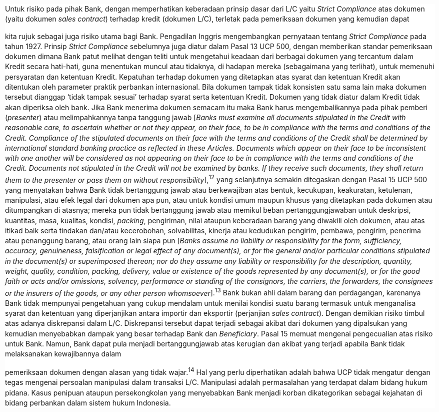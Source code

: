 <p><span class="font2">Untuk risiko pada pihak Bank, dengan memperhatikan keberadaan prinsip dasar dari L/C yaitu </span><span class="font2" style="font-style:italic;">Strict Compliance</span><span class="font2"> atas dokumen (yaitu dokumen </span><span class="font2" style="font-style:italic;">sales contract</span><span class="font2">) terhadap kredit (dokumen L/C), terletak pada pemeriksaan dokumen yang kemudian dapat</span></p>
<p><span class="font2">kita rujuk sebagai juga risiko utama bagi Bank. Pengadilan Inggris mengembangkan pernyataan tentang </span><span class="font2" style="font-style:italic;">Strict Compliance</span><span class="font2"> pada tahun 1927. Prinsip </span><span class="font2" style="font-style:italic;">Strict Compliance </span><span class="font2">sebelumnya juga diatur dalam Pasal 13 UCP 500, dengan memberikan standar pemeriksaan dokumen dimana Bank patut melihat dengan teliti untuk mengetahui keadaan dari berbagai dokumen yang tercantum dalam Kredit secara hati-hati, guna menentukan muncul atau tidaknya, di hadapan mereka (sebagaimana yang terlihat), untuk memenuhi persyaratan dan ketentuan Kredit. Kepatuhan terhadap dokumen yang ditetapkan atas syarat dan ketentuan Kredit akan ditentukan oleh parameter praktik perbankan internasional. Bila dokumen tampak tidak konsisten satu sama lain maka dokumen tersebut dianggap ‘tidak tampak sesuai’ terhadap syarat serta ketentuan Kredit. Dokumen yang tidak diatur dalam Kredit tidak akan diperiksa oleh bank. Jika Bank menerima dokumen semacam itu maka Bank harus mengembalikannya pada pihak pemberi (</span><span class="font2" style="font-style:italic;">presenter</span><span class="font2">) atau melimpahkannya tanpa tanggung jawab [</span><span class="font2" style="font-style:italic;">Banks must examine all documents stipulated in the Credit with reasonable care, to ascertain whether or not they appear, on their face, to be in compliance with the terms and conditions of the Credit. Compliance of the stipulated documents on their face with the terms and conditions of the Credit shall be determined by international standard banking practice as reflected in these Articles. Documents which appear on their face to be inconsistent with one another will be considered as not appearing on their face to be in compliance with the terms and conditions of the Credit. Documents not stipulated in the Credit will not be examined by banks. If they receive such documents, they shall return them to the presenter or pass them on without responsibility</span><span class="font2">],<sup>12</sup> yang selanjutnya semakin ditegaskan dengan Pasal 15 UCP 500 yang menyatakan bahwa Bank tidak bertanggung jawab atau berkewajiban atas bentuk, kecukupan, keakuratan, ketulenan, manipulasi, atau efek legal dari dokumen apa pun, atau untuk kondisi umum maupun khusus yang ditetapkan pada dokumen atau ditumpangkan di atasnya; mereka pun tidak bertanggung jawab atau memikul beban pertanggungjawaban untuk deskripsi, kuantitas, masa, kualitas, kondisi, </span><span class="font2" style="font-style:italic;">packing</span><span class="font2">, pengiriman, nilai ataupun keberadaan barang yang diwakili oleh dokumen, atau atas itikad baik serta tindakan dan/atau kecerobohan, solvabilitas, kinerja atau kedudukan pengirim, pembawa, pengirim, penerima atau penanggung barang, atau orang lain siapa pun [</span><span class="font2" style="font-style:italic;">Banks assume no liability or responsibility for the form, sufficiency, accuracy, genuineness, falsification or legal effect of any document(s), or for the general and/or particular conditions stipulated in the document(s) or superimposed thereon; nor do they assume any liability or responsibility for the description, quantity, weight, quality, condition, packing, delivery, value or existence of the goods represented by any document(s), or for the good faith or acts and/or omissions, solvency, performance or standing of the consignors, the carriers, the forwarders, the consignees or the insurers of the goods, or any other person whomsoever</span><span class="font2">].<sup>13</sup> Bank bukan ahli dalam barang dan perdagangan, karenanya Bank tidak mempunyai pengetahuan yang cukup mendalam untuk menilai kondisi suatu barang termasuk untuk menganalisa syarat dan ketentuan yang diperjanjikan antara importir dan eksportir (perjanjian </span><span class="font2" style="font-style:italic;">sales contract</span><span class="font2">). Dengan demikian risiko timbul atas adanya diskrepansi dalam L/C. Diskrepansi tersebut dapat terjadi sebagai akibat dari dokumen yang dipalsukan yang kemudian menyebabkan dampak yang besar terhadap Bank dan </span><span class="font2" style="font-style:italic;">Beneficiary</span><span class="font2">. Pasal 15 memuat mengenai pengecualian atas risiko untuk Bank. Namun, Bank dapat pula menjadi bertanggungjawab atas kerugian dan akibat yang terjadi apabila Bank tidak melaksanakan kewajibannya dalam</span></p>
<p><span class="font2">pemeriksaan dokumen dengan alasan yang tidak wajar.<sup>14</sup> Hal yang perlu diperhatikan adalah bahwa UCP tidak mengatur dengan tegas mengenai persoalan manipulasi dalam transaksi L/C. Manipulasi adalah permasalahan yang terdapat dalam bidang hukum pidana. Kasus penipuan ataupun persekongkolan yang menyebabkan Bank menjadi korban dikategorikan sebagai kejahatan di bidang perbankan dalam sistem hukum Indonesia.</span></p>